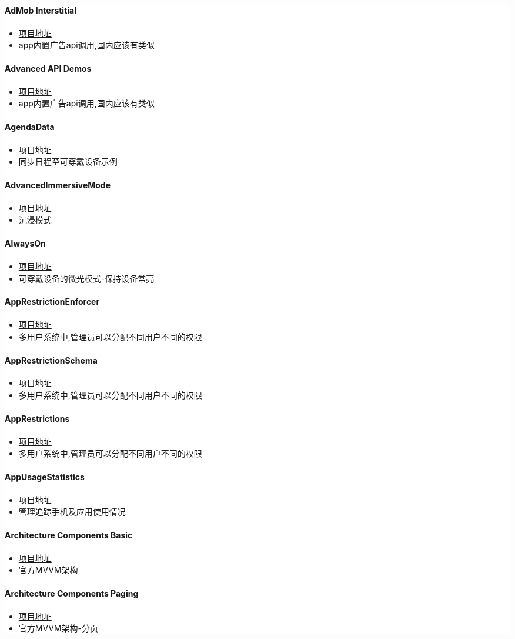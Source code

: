 #### AdMob Interstitial ####

- [项目地址](https://github.com/googlesamples/android-ads/tree/master/admob/InterstitialExample/#readme)
- app内置广告api调用,国内应该有类似

#### Advanced API Demos ####

- [项目地址](https://github.com/googlesamples/android-ads/tree/master/advanced/APIDemo/#readme)
- app内置广告api调用,国内应该有类似

#### AgendaData ####

- [项目地址](https://github.com/googlesamples/android-AgendaData/#readme)
- 同步日程至可穿戴设备示例

#### AdvancedImmersiveMode #### 

- [项目地址](https://github.com/googlesamples/android-AdvancedImmersiveMode/#readme)
- 沉浸模式

#### AlwaysOn #### 

- [项目地址](https://github.com/googlesamples/android-AlwaysOn/#readme)
- 可穿戴设备的微光模式-保持设备常亮

#### AppRestrictionEnforcer ####

- [项目地址](https://github.com/googlesamples/android-AppRestrictionEnforcer/#readme)
- 多用户系统中,管理员可以分配不同用户不同的权限

#### AppRestrictionSchema ####

- [项目地址](https://github.com/googlesamples/android-AppRestrictionSchema/#readme)
- 多用户系统中,管理员可以分配不同用户不同的权限

#### AppRestrictions ####

- [项目地址](https://github.com/googlesamples/android-AppRestrictions/#readme)
- 多用户系统中,管理员可以分配不同用户不同的权限

#### AppUsageStatistics ####

- [项目地址](https://github.com/googlesamples/android-AppUsageStatistics/#readme)
- 管理追踪手机及应用使用情况

#### Architecture Components Basic ####

- [项目地址](https://github.com/googlesamples/android-architecture-components/tree/master/BasicSample/#readme)
- 官方MVVM架构

#### Architecture Components Paging ####

- [项目地址](https://github.com/googlesamples/android-architecture-components/tree/master/PagingSample/#readme)
- 官方MVVM架构-分页
